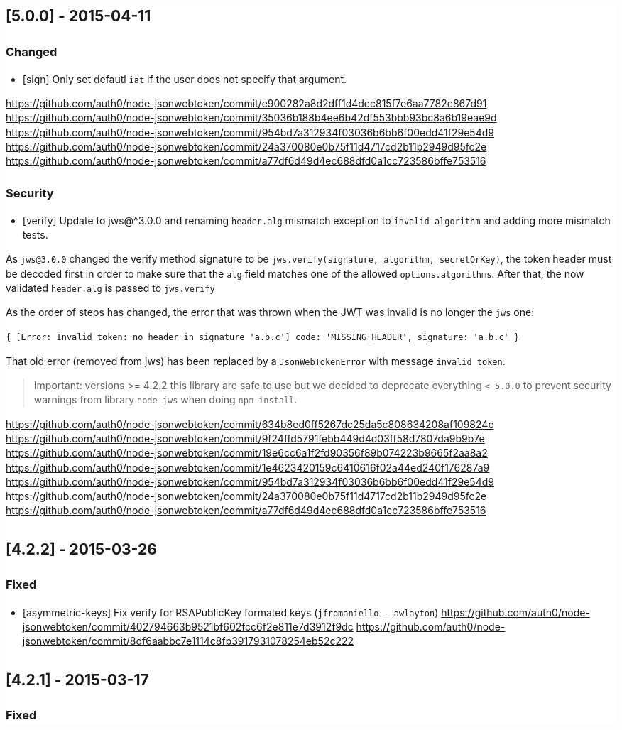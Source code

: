 ## [5.0.0] - 2015-04-11

### Changed

 - [sign] Only set defautl `iat` if the user does not specify that argument.

  https://github.com/auth0/node-jsonwebtoken/commit/e900282a8d2dff1d4dec815f7e6aa7782e867d91
  https://github.com/auth0/node-jsonwebtoken/commit/35036b188b4ee6b42df553bbb93bc8a6b19eae9d
  https://github.com/auth0/node-jsonwebtoken/commit/954bd7a312934f03036b6bb6f00edd41f29e54d9
  https://github.com/auth0/node-jsonwebtoken/commit/24a370080e0b75f11d4717cd2b11b2949d95fc2e
  https://github.com/auth0/node-jsonwebtoken/commit/a77df6d49d4ec688dfd0a1cc723586bffe753516

### Security

 - [verify] Update to jws@^3.0.0 and renaming `header.alg` mismatch exception to `invalid algorithm` and adding more mismatch tests.

  As `jws@3.0.0` changed the verify method signature to be `jws.verify(signature, algorithm, secretOrKey)`, the token header must be decoded first in order to make sure that the `alg` field matches one of the allowed `options.algorithms`. After that, the now validated `header.alg` is passed to `jws.verify`

 As the order of steps has changed, the error that was thrown when the JWT was invalid is no longer the `jws` one:
 ```
 { [Error: Invalid token: no header in signature 'a.b.c'] code: 'MISSING_HEADER', signature: 'a.b.c' }
 ```

 That old error (removed from jws) has been replaced by a `JsonWebTokenError` with message `invalid token`.

 > Important: versions >= 4.2.2 this library are safe to use but we decided to deprecate everything `< 5.0.0` to prevent security warnings from library `node-jws` when doing `npm install`.

  https://github.com/auth0/node-jsonwebtoken/commit/634b8ed0ff5267dc25da5c808634208af109824e
  https://github.com/auth0/node-jsonwebtoken/commit/9f24ffd5791febb449d4d03ff58d7807da9b9b7e
  https://github.com/auth0/node-jsonwebtoken/commit/19e6cc6a1f2fd90356f89b074223b9665f2aa8a2
  https://github.com/auth0/node-jsonwebtoken/commit/1e4623420159c6410616f02a44ed240f176287a9
  https://github.com/auth0/node-jsonwebtoken/commit/954bd7a312934f03036b6bb6f00edd41f29e54d9
  https://github.com/auth0/node-jsonwebtoken/commit/24a370080e0b75f11d4717cd2b11b2949d95fc2e
  https://github.com/auth0/node-jsonwebtoken/commit/a77df6d49d4ec688dfd0a1cc723586bffe753516

## [4.2.2] - 2015-03-26
### Fixed

 - [asymmetric-keys] Fix verify for RSAPublicKey formated keys (`jfromaniello - awlayton`)
  https://github.com/auth0/node-jsonwebtoken/commit/402794663b9521bf602fcc6f2e811e7d3912f9dc
  https://github.com/auth0/node-jsonwebtoken/commit/8df6aabbc7e1114c8fb3917931078254eb52c222

## [4.2.1] - 2015-03-17
### Fixed

